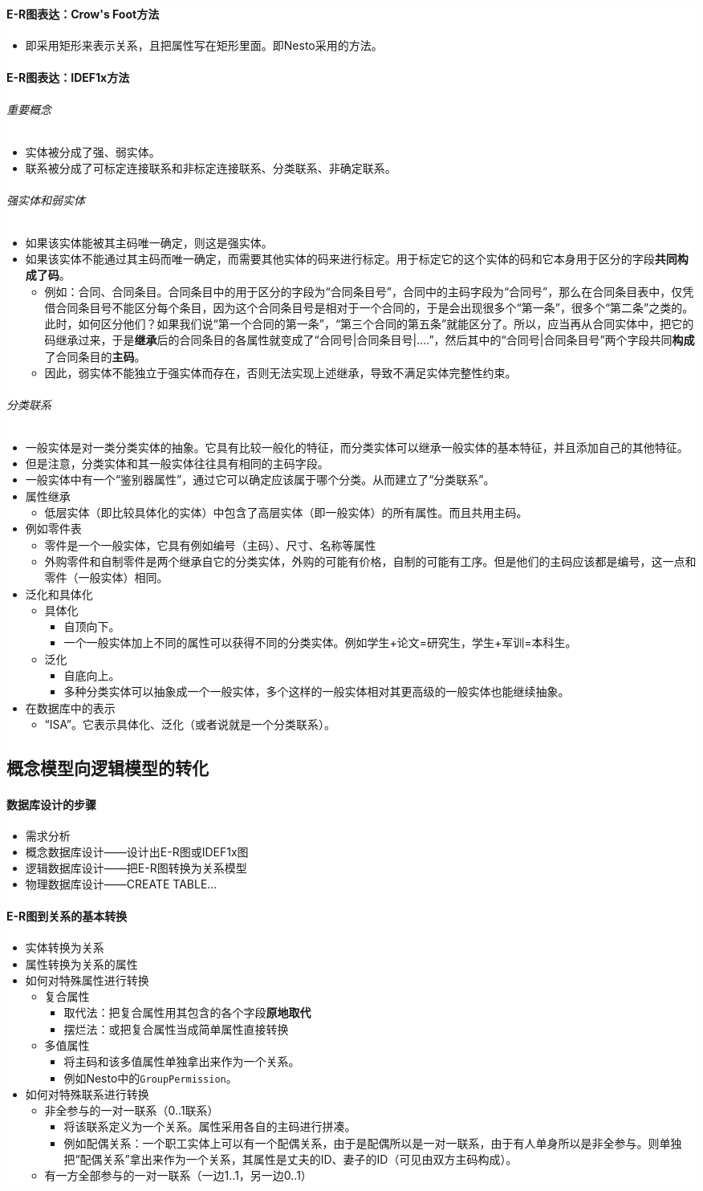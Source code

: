 #### E-R图表达：Crow's Foot方法

- 即采用矩形来表示关系，且把属性写在矩形里面。即Nesto采用的方法。

#### E-R图表达：IDEF1x方法

###### 重要概念

- 实体被分成了强、弱实体。
- 联系被分成了可标定连接联系和非标定连接联系、分类联系、非确定联系。

###### 强实体和弱实体

- 如果该实体能被其主码唯一确定，则这是强实体。 
- 如果该实体不能通过其主码而唯一确定，而需要其他实体的码来进行标定。用于标定它的这个实体的码和它本身用于区分的字段**共同构成了码**。
  - 例如：合同、合同条目。合同条目中的用于区分的字段为“合同条目号”，合同中的主码字段为“合同号”，那么在合同条目表中，仅凭借合同条目号不能区分每个条目，因为这个合同条目号是相对于一个合同的，于是会出现很多个“第一条”，很多个“第二条”之类的。此时，如何区分他们？如果我们说“第一个合同的第一条”，“第三个合同的第五条”就能区分了。所以，应当再从合同实体中，把它的码继承过来，于是**继承**后的合同条目的各属性就变成了“合同号|合同条目号|....”，然后其中的“合同号|合同条目号”两个字段共同**构成**了合同条目的**主码**。
  - 因此，弱实体不能独立于强实体而存在，否则无法实现上述继承，导致不满足实体完整性约束。

###### 分类联系

- 一般实体是对一类分类实体的抽象。它具有比较一般化的特征，而分类实体可以继承一般实体的基本特征，并且添加自己的其他特征。
- 但是注意，分类实体和其一般实体往往具有相同的主码字段。
- 一般实体中有一个“鉴别器属性”，通过它可以确定应该属于哪个分类。从而建立了“分类联系”。
- 属性继承
  - 低层实体（即比较具体化的实体）中包含了高层实体（即一般实体）的所有属性。而且共用主码。
- 例如零件表
  - 零件是一个一般实体，它具有例如编号（主码）、尺寸、名称等属性
  - 外购零件和自制零件是两个继承自它的分类实体，外购的可能有价格，自制的可能有工序。但是他们的主码应该都是编号，这一点和零件（一般实体）相同。
- 泛化和具体化
  - 具体化
    - 自顶向下。
    - 一个一般实体加上不同的属性可以获得不同的分类实体。例如学生+论文=研究生，学生+军训=本科生。
  - 泛化
    - 自底向上。
    - 多种分类实体可以抽象成一个一般实体，多个这样的一般实体相对其更高级的一般实体也能继续抽象。
- 在数据库中的表示
  - “ISA”。它表示具体化、泛化（或者说就是一个分类联系）。

## 概念模型向逻辑模型的转化

#### 数据库设计的步骤

- 需求分析
- 概念数据库设计——设计出E-R图或IDEF1x图
- 逻辑数据库设计——把E-R图转换为关系模型
- 物理数据库设计——CREATE TABLE...

#### E-R图到关系的基本转换

- 实体转换为关系
- 属性转换为关系的属性
- 如何对特殊属性进行转换
  - 复合属性
    - 取代法：把复合属性用其包含的各个字段**原地取代**
    - 摆烂法：或把复合属性当成简单属性直接转换
  - 多值属性
    - 将主码和该多值属性单独拿出来作为一个关系。
    - 例如Nesto中的`GroupPermission`。
- 如何对特殊联系进行转换
  - 非全参与的一对一联系（0..1联系）
    - 将该联系定义为一个关系。属性采用各自的主码进行拼凑。
    - 例如配偶关系：一个职工实体上可以有一个配偶关系，由于是配偶所以是一对一联系，由于有人单身所以是非全参与。则单独把“配偶关系”拿出来作为一个关系，其属性是丈夫的ID、妻子的ID（可见由双方主码构成）。
  - 有一方全部参与的一对一联系（一边1..1，另一边0..1）